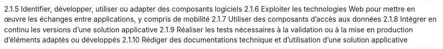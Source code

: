 <td></td>
<td></td>
<td></td>
<td></td>
<td></td>
<td></td>
</tr>
<tr class="odd">
<td>2.1.5 Identifier, développer, utiliser ou adapter des composants logiciels</td>
<td></td>
<td></td>
<td></td>
<td></td>
<td></td>
<td></td>
</tr>
<tr class="even">
<td>2.1.6 Exploiter les technologies Web pour mettre en œuvre les échanges entre applications, y compris de mobilité</td>
<td></td>
<td></td>
<td></td>
<td></td>
<td></td>
<td></td>
</tr>
<tr class="odd">
<td>2.1.7 Utiliser des composants d’accès aux données</td>
<td></td>
<td></td>
<td></td>
<td></td>
<td></td>
<td></td>
</tr>
<tr class="even">
<td>2.1.8 Intégrer en continu les versions d’une solution applicative</td>
<td></td>
<td></td>
<td></td>
<td></td>
<td></td>
<td></td>
</tr>
<tr class="odd">
<td>2.1.9 Réaliser les tests nécessaires à la validation ou à la mise en production d’éléments adaptés ou développés</td>
<td></td>
<td></td>
<td></td>
<td></td>
<td></td>
<td></td>
</tr>
<tr class="even">
<td>2.1.10 Rédiger des documentations technique et d’utilisation d’une solution applicative</td>
<td></td>
<td></td>
<td></td>
<td></td>
<td></td>
<td></td>
</tr>
<tr class="odd">